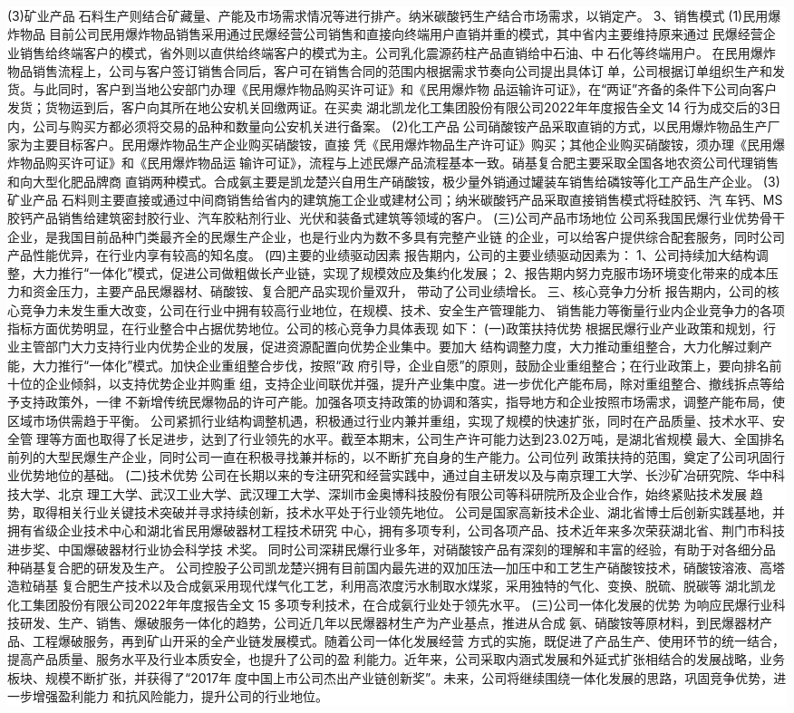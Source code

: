 (3)矿业产品
石料生产则结合矿藏量、产能及市场需求情况等进行排产。纳米碳酸钙生产结合市场需求，以销定产。
3、销售模式
(1)民用爆炸物品
目前公司民用爆炸物品销售采用通过民爆经营公司销售和直接向终端用户直销并重的模式，其中省内主要维持原来通过
民爆经营企业销售给终端客户的模式，省外则以直供给终端客户的模式为主。公司乳化震源药柱产品直销给中石油、中
石化等终端用户。
在民用爆炸物品销售流程上，公司与客户签订销售合同后，客户可在销售合同的范围内根据需求节奏向公司提出具体订
单，公司根据订单组织生产和发货。与此同时，客户到当地公安部门办理《民用爆炸物品购买许可证》和《民用爆炸物
品运输许可证》，在“两证”齐备的条件下公司向客户发货；货物运到后，客户向其所在地公安机关回缴两证。在买卖
湖北凯龙化工集团股份有限公司2022年年度报告全文
14
行为成交后的3日内，公司与购买方都必须将交易的品种和数量向公安机关进行备案。
(2)化工产品
公司硝酸铵产品采取直销的方式，以民用爆炸物品生产厂家为主要目标客户。民用爆炸物品生产企业购买硝酸铵，直接
凭《民用爆炸物品生产许可证》购买；其他企业购买硝酸铵，须办理《民用爆炸物品购买许可证》和《民用爆炸物品运
输许可证》，流程与上述民爆产品流程基本一致。硝基复合肥主要采取全国各地农资公司代理销售和向大型化肥品牌商
直销两种模式。合成氨主要是凯龙楚兴自用生产硝酸铵，极少量外销通过罐装车销售给磷铵等化工产品生产企业。
(3)矿业产品
石料则主要直接或通过中间商销售给省内的建筑施工企业或建材公司；纳米碳酸钙产品采取直接销售模式将硅胶钙、汽
车钙、MS胶钙产品销售给建筑密封胶行业、汽车胶粘剂行业、光伏和装备式建筑等领域的客户。
(三)公司产品市场地位
公司系我国民爆行业优势骨干企业，是我国目前品种门类最齐全的民爆生产企业，也是行业内为数不多具有完整产业链
的企业，可以给客户提供综合配套服务，同时公司产品性能优异，在行业内享有较高的知名度。
(四)主要的业绩驱动因素
报告期内，公司的主要业绩驱动因素为：
1、公司持续加大结构调整，大力推行“一体化”模式，促进公司做粗做长产业链，实现了规模效应及集约化发展；
2、报告期内努力克服市场环境变化带来的成本压力和资金压力，主要产品民爆器材、硝酸铵、复合肥产品实现价量双升，
带动了公司业绩增长。
三、核心竞争力分析
报告期内，公司的核心竞争力未发生重大改变，公司在行业中拥有较高行业地位，在规模、技术、安全生产管理能力、
销售能力等衡量行业内企业竞争力的各项指标方面优势明显，在行业整合中占据优势地位。公司的核心竞争力具体表现
如下：
(一)政策扶持优势
根据民爆行业产业政策和规划，行业主管部门大力支持行业内优势企业的发展，促进资源配置向优势企业集中。要加大
结构调整力度，大力推动重组整合，大力化解过剩产能，大力推行“一体化”模式。加快企业重组整合步伐，按照“政
府引导，企业自愿”的原则，鼓励企业重组整合；在行业政策上，要向排名前十位的企业倾斜，以支持优势企业并购重
组，支持企业间联优并强，提升产业集中度。进一步优化产能布局，除对重组整合、撤线拆点等给予支持政策外，一律
不新增传统民爆物品的许可产能。加强各项支持政策的协调和落实，指导地方和企业按照市场需求，调整产能布局，使
区域市场供需趋于平衡。
公司紧抓行业结构调整机遇，积极通过行业内兼并重组，实现了规模的快速扩张，同时在产品质量、技术水平、安全管
理等方面也取得了长足进步，达到了行业领先的水平。截至本期末，公司生产许可能力达到23.02万吨，是湖北省规模
最大、全国排名前列的大型民爆生产企业，同时公司一直在积极寻找兼并标的，以不断扩充自身的生产能力。公司位列
政策扶持的范围，奠定了公司巩固行业优势地位的基础。
(二)技术优势
公司在长期以来的专注研究和经营实践中，通过自主研发以及与南京理工大学、长沙矿冶研究院、华中科技大学、北京
理工大学、武汉工业大学、武汉理工大学、深圳市金奥博科技股份有限公司等科研院所及企业合作，始终紧贴技术发展
趋势，取得相关行业关键技术突破并寻求持续创新，技术水平处于行业领先地位。
公司是国家高新技术企业、湖北省博士后创新实践基地，并拥有省级企业技术中心和湖北省民用爆破器材工程技术研究
中心，拥有多项专利，公司各项产品、技术近年来多次荣获湖北省、荆门市科技进步奖、中国爆破器材行业协会科学技
术奖。
同时公司深耕民爆行业多年，对硝酸铵产品有深刻的理解和丰富的经验，有助于对各细分品种硝基复合肥的研发及生产。
公司控股子公司凯龙楚兴拥有目前国内最先进的双加压法—加压中和工艺生产硝酸铵技术，硝酸铵溶液、高塔造粒硝基
复合肥生产技术以及合成氨采用现代煤气化工艺，利用高浓度污水制取水煤浆，采用独特的气化、变换、脱硫、脱碳等
湖北凯龙化工集团股份有限公司2022年年度报告全文
15
多项专利技术，在合成氨行业处于领先水平。
(三)公司一体化发展的优势
为响应民爆行业科技研发、生产、销售、爆破服务一体化的趋势，公司近几年以民爆器材生产为产业基点，推进从合成
氨、硝酸铵等原材料，到民爆器材产品、工程爆破服务，再到矿山开采的全产业链发展模式。随着公司一体化发展经营
方式的实施，既促进了产品生产、使用环节的统一结合，提高产品质量、服务水平及行业本质安全，也提升了公司的盈
利能力。近年来，公司采取内涵式发展和外延式扩张相结合的发展战略，业务板块、规模不断扩张，并获得了“2017年
度中国上市公司杰出产业链创新奖”。未来，公司将继续围绕一体化发展的思路，巩固竞争优势，进一步增强盈利能力
和抗风险能力，提升公司的行业地位。